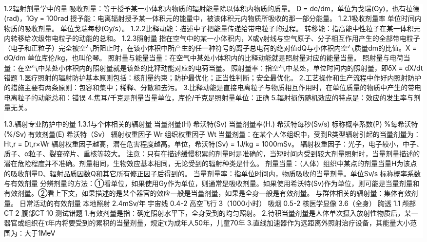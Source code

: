 1.2辐射剂量学中的量
吸收剂量：等于授予某一小体积内物质的辐射能量除以体积内物质的质量。
D = de/dm，单位为戈瑞(Gy)，也有拉德(rad)，1Gy = 100rad
授予能：电离辐射授予某一体积元的能量中，被该体积元内物质所吸收的那一部分能量。
1.2.1吸收剂量率
单位时间内物质的吸收剂量。
单位戈瑞每秒(Gy/s）。
1.2.2比释动能：描述中子把能量传递给带电粒子的过程。
转移能：指高能中性粒子在某一体积元内转移给次级带电粒子的动能的总和。
1.2.3照射量
指在空气中的某一小体积内，X或γ射线与空气原子、分子相互作用产生的全部带电粒子（电子和正粒子）完全被空气所阻止时，在该小体积中所产生的任一种符号的离子总电荷的绝对值dQ与小体积内空气质量dm的比值。X = dQ/dm 单位库伦/kg，也叫伦琴。
照射量与能量当量：在空气中某处小体积内的比释动能就是照射量对应的能量当量。
照射量与电荷当量：在空气中某处小体积内的照射量就是该处的比释动能对应的电荷当量。
照射量率：指空气中某处，单位时间内的照射量，即δX = dX/dt
错题
1.医疗照射的辐射防护基本原则包括：核剂量约束；防护最优化；正当性判断；安全最优化。
2.工艺操作和生产流程中作好内照射防护的措施主要有两条原则：包容和集中；稀释、分散和去污。
3.比释动能是直接电离粒子与物质相互作用时，在单位质量的物质中产生的带电电离粒子的动能总和：错误
4.焦耳/千克是剂量当量单位，库伦/千克是照射量单位：正确
5.辐射损伤随机效应的特点是：效应的发生率与剂量无关。

1.3.辐射专业防护中的量
1.3.1与个体相关的辐射量
当量剂量(H) 希沃特(Sv)
当量剂量率(H.) 希沃特每秒(Sv/s)
标称概率系数(P) %每希沃特(%/Sv)
有效剂量(E) 希沃特（Sv）
辐射权重因子 Wr
组织权重因子 Wt
当量剂量：在某个人体组织中，受到R类型辐射引起的当量剂量为：Ht,r = Dt,r×Wr 辐射权重因子越高，潜在危害程度越高。单位，希沃特(Sv) = 1J/kg = 1000mSv。
辐射权重因子：光子，电子较小，中子、质子、α粒子、裂变碎片、重核等较大。
注意：只有在描述缓慢积累的剂量时是准确的，当短时间内受到较大剂量照射时，当量剂量描述的潜在危险程度并不准确。剂量相同，生物效应基本相同，无论受到的辐射种类是什么。
剂量当量：（人体）组织中某点的剂量当量H为该点的吸收剂量D、辐射品质因数Q和其它所有修正因子后得到的。
当量剂量率：指单位时间内，物质吸收的当量剂量。单位Sv/s
标称概率系数与有效剂量
分辨剂量的方法：①看单位，如果使用Gy作为单位，则通常是吸收剂量。如果使用希沃特(Sv)作为单位，则可能是当量剂量和有效剂量。②看上下文，如果描述的是某个器官的效应一般是当量剂量，如果是全身一般是有效剂量。
与群体相关的辐射量：集体有效剂量。
日常活动的有效剂量
本地照射 2.4mSv/年 
宇宙线 0.4-2
高空飞行 3（1000小时）
吸烟 0.5-2
核医学显像 3.6（全身）
胸透 1.1
颅部CT 2
腹部CT 10
测试错题
1.有效剂量是指：确定照射水平下，全身受到的均匀照射。
2.待积当量剂量是人体单次摄入放射性物质后，某一器官或组织在τ年内将要受到的累积的当量剂量，规定τ为成年人50年，儿童70年
3.直线加速器作为远距离外照射治疗设备，其能量大小范围为：大于1MeV
